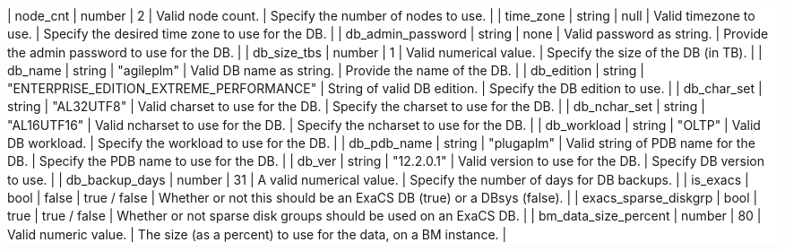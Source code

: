 | node\_cnt               | number       | 2                                        | Valid node count.                                                              | Specify the number of nodes to use.                                                                                                                                                                                                 |
| time\_zone              | string       | null                                     | Valid timezone to use.                                                         | Specify the desired time zone to use for the DB.                                                                                                                                                                                    |
| db\_admin\_password     | string       | none                                     | Valid password as string.                                                      | Provide the admin password to use for the DB.                                                                                                                                                                                       |
| db\_size\_tbs           | number       | 1                                        | Valid numerical value.                                                         | Specify the size of the DB (in TB).                                                                                                                                                                                                 |
| db\_name                | string       | "agileplm"                               | Valid DB name as string.                                                       | Provide the name of the DB.                                                                                                                                                                                                         |
| db\_edition             | string       | "ENTERPRISE_EDITION_EXTREME_PERFORMANCE" | String of valid DB edition.                                                    | Specify the DB edition to use.                                                                                                                                                                                                      |
| db\_char\_set           | string       | "AL32UTF8"                               | Valid charset to use for the DB.                                               | Specify the charset to use for the DB.                                                                                                                                                                                              |
| db\_nchar\_set          | string       | "AL16UTF16"                              | Valid ncharset to use for the DB.                                              | Specify the ncharset to use for the DB.                                                                                                                                                                                             |
| db\_workload            | string       | "OLTP"                                   | Valid DB workload.                                                             | Specify the workload to use for the DB.                                                                                                                                                                                             |
| db\_pdb\_name           | string       | "plugaplm"                               | Valid string of PDB name for the DB.                                           | Specify the PDB name to use for the DB.                                                                                                                                                                                             |
| db\_ver                 | string       | "12.2.0.1"                               | Valid version to use for the DB.                                               | Specify DB version to use.                                                                                                                                                                                                          |
| db\_backup\_days        | number       | 31                                       | A valid numerical value.                                                       | Specify the number of days for DB backups.                                                                                                                                                                                          |
| is\_exacs               | bool         | false                                    | true / false                                                                   | Whether or not this should be an ExaCS DB (true) or a DBsys (false).                                                                                                                                                                |
| exacs\_sparse\_diskgrp  | bool         | true                                     | true / false                                                                   | Whether or not sparse disk groups should be used on an ExaCS DB.                                                                                                                                                                    |
| bm\_data\_size\_percent | number       | 80                                       | Valid numeric value.                                                           | The size (as a percent) to use for the data, on a BM instance.                                                                                                                                                                      |